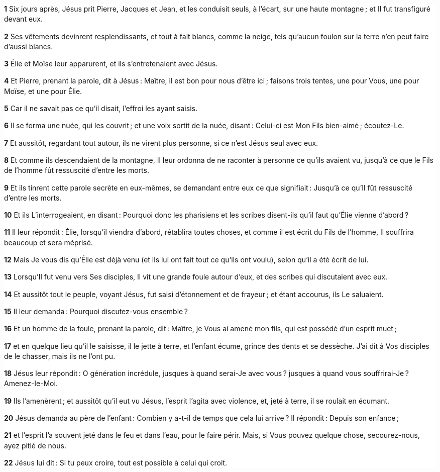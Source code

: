 **1** Six jours après, Jésus prit Pierre, Jacques et Jean, et les conduisit seuls, à l’écart, sur une haute montagne ; et Il fut transfiguré devant eux.

**2** Ses vêtements devinrent resplendissants, et tout à fait blancs, comme la neige, tels qu’aucun foulon sur la terre n’en peut faire d’aussi blancs.

**3** Élie et Moïse leur apparurent, et ils s’entretenaient avec Jésus.

**4** Et Pierre, prenant la parole, dit à Jésus : Maître, il est bon pour nous d’être ici ; faisons trois tentes, une pour Vous, une pour Moïse, et une pour Élie.

**5** Car il ne savait pas ce qu’il disait, l’effroi les ayant saisis.

**6** Il se forma une nuée, qui les couvrit ; et une voix sortit de la nuée, disant : Celui-ci est Mon Fils bien-aimé ; écoutez-Le.

**7** Et aussitôt, regardant tout autour, ils ne virent plus personne, si ce n’est Jésus seul avec eux.

**8** Et comme ils descendaient de la montagne, Il leur ordonna de ne raconter à personne ce qu’ils avaient vu, jusqu’à ce que le Fils de l’homme fût ressuscité d’entre les morts.

**9** Et ils tinrent cette parole secrète en eux-mêmes, se demandant entre eux ce que signifiait : Jusqu’à ce qu’Il fût ressuscité d’entre les morts.

**10** Et ils L’interrogeaient, en disant : Pourquoi donc les pharisiens et les scribes disent-ils qu’il faut qu’Élie vienne d’abord ?

**11** Il leur répondit : Élie, lorsqu’il viendra d’abord, rétablira toutes choses, et comme il est écrit du Fils de l’homme, Il souffrira beaucoup et sera méprisé.

**12** Mais Je vous dis qu’Élie est déjà venu (et ils lui ont fait tout ce qu’ils ont voulu), selon qu’il a été écrit de lui.

**13** Lorsqu’Il fut venu vers Ses disciples, Il vit une grande foule autour d’eux, et des scribes qui discutaient avec eux.

**14** Et aussitôt tout le peuple, voyant Jésus, fut saisi d’étonnement et de frayeur ; et étant accourus, ils Le saluaient.

**15** Il leur demanda : Pourquoi discutez-vous ensemble ?

**16** Et un homme de la foule, prenant la parole, dit : Maître, je Vous ai amené mon fils, qui est possédé d’un esprit muet ;

**17** et en quelque lieu qu’il le saisisse, il le jette à terre, et l’enfant écume, grince des dents et se dessèche. J’ai dit à Vos disciples de le chasser, mais ils ne l’ont pu.

**18** Jésus leur répondit : O génération incrédule, jusques à quand serai-Je avec vous ? jusques à quand vous souffrirai-Je ? Amenez-le-Moi.

**19** Ils l’amenèrent ; et aussitôt qu’il eut vu Jésus, l’esprit l’agita avec violence, et, jeté à terre, il se roulait en écumant.

**20** Jésus demanda au père de l’enfant : Combien y a-t-il de temps que cela lui arrive ? Il répondit : Depuis son enfance ;

**21** et l’esprit l’a souvent jeté dans le feu et dans l’eau, pour le faire périr. Mais, si Vous pouvez quelque chose, secourez-nous, ayez pitié de nous.

**22** Jésus lui dit : Si tu peux croire, tout est possible à celui qui croit.
